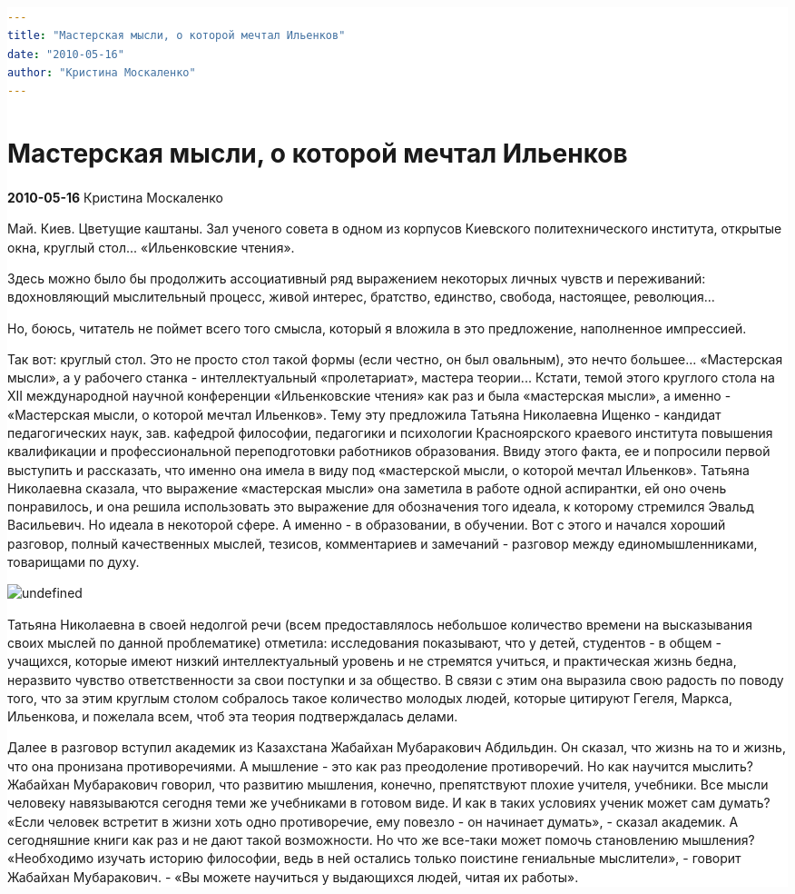 ```yaml
---
title: "Мастерская мысли, о которой мечтал Ильенков"
date: "2010-05-16"
author: "Кристина Москаленко"
---
```


# Мастерская мысли, о которой мечтал Ильенков

**2010-05-16** Кристина Москаленко

Май. Киев. Цветущие каштаны. Зал ученого совета в одном из корпусов Киевского политехнического института, открытые окна, круглый стол... «Ильенковские чтения».

Здесь можно было бы продолжить ассоциативный ряд выражением некоторых личных чувств и переживаний: вдохновляющий мыслительный процесс, живой интерес, братство, единство, свобода, настоящее, революция...

Но, боюсь, читатель не поймет всего того смысла, который я вложила в это предложение, наполненное импрессией.

Так вот: круглый стол. Это не просто стол такой формы (если честно, он был овальным), это нечто большее... «Мастерская мысли», а у рабочего станка - интеллектуальный «пролетариат», мастера теории... Кстати, темой этого круглого стола на ХІІ международной научной конференции «Ильенковские чтения» как раз и была «мастерская мысли», а именно - «Мастерская мысли, о которой мечтал Ильенков». Тему эту предложила Татьяна Николаевна Ищенко - кандидат педагогических наук, зав. кафедрой философии, педагогики и психологии Красноярского краевого института повышения квалификации и профессиональной переподготовки работников образования. Ввиду этого факта, ее и попросили первой выступить и рассказать, что именно она имела в виду под «мастерской мысли, о которой мечтал Ильенков». Татьяна Николаевна сказала, что выражение «мастерская мысли» она заметила в работе одной аспирантки, ей оно очень понравилось, и она решила использовать это выражение для обозначения того идеала, к которому стремился Эвальд Васильевич. Но идеала в некоторой сфере. А именно - в образовании, в обучении. Вот с этого и начался хороший разговор, полный качественных мыслей, тезисов, комментариев и замечаний - разговор между единомышленниками, товарищами по духу.

![undefined](http://dnvr.kpi.ua/2010/wp-content/uploads/2010/05/1-983.jpg)

Татьяна Николаевна в своей недолгой речи (всем предоставлялось небольшое количество времени на высказывания своих мыслей по данной проблематике) отметила: исследования показывают, что у детей, студентов - в общем - учащихся, которые имеют низкий интеллектуальный уровень и не стремятся учиться, и практическая жизнь бедна, неразвито чувство ответственности за свои поступки и за общество. В связи с этим она выразила свою радость по поводу того, что за этим круглым столом собралось такое количество молодых людей, которые цитируют Гегеля, Маркса, Ильенкова, и пожелала всем, чтоб эта теория подтверждалась делами.

Далее в разговор вступил академик из Казахстана Жабайхан Мубаракович Абдильдин. Он сказал, что жизнь на то и жизнь, что она пронизана противоречиями. А мышление - это как раз преодоление противоречий. Но как научится мыслить? Жабайхан Мубаракович говорил, что развитию мышления, конечно, препятствуют плохие учителя, учебники. Все мысли человеку навязываются сегодня теми же учебниками в готовом виде. И как в таких условиях ученик может сам думать? «Если человек встретит в жизни хоть одно противоречие, ему повезло - он начинает думать», - сказал академик. А сегодняшние книги как раз и не дают такой возможности. Но что же все-таки может помочь становлению мышления? «Необходимо изучать историю философии, ведь в ней остались только поистине гениальные мыслители», - говорит Жабайхан Мубаракович. - «Вы можете научиться у выдающихся людей, читая их работы».
